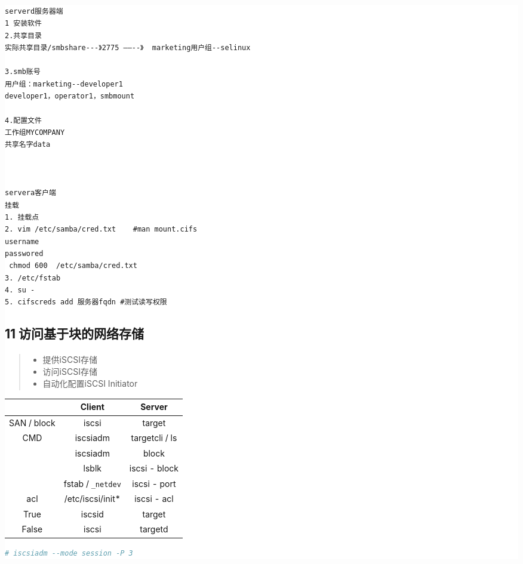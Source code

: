 ```
serverd服务器端
1 安装软件
2.共享目录
实际共享目录/smbshare---》2775 ——--》  marketing用户组--selinux

3.smb账号
用户组：marketing--developer1
developer1，operator1，smbmount

4.配置文件
工作组MYCOMPANY
共享名字data



servera客户端
挂载
1. 挂载点 
2. vim /etc/samba/cred.txt    #man mount.cifs
username
passwored
 chmod 600  /etc/samba/cred.txt
3. /etc/fstab 
4. su - 
5. cifscreds add 服务器fqdn #测试读写权限
```



## 11 访问基于块的网络存储

> - 提供iSCSI存储
> - 访问iSCSI存储
> - 自动化配置iSCSI Initiator

|             |      Client       |     Server     |
| :---------: | :---------------: | :------------: |
| SAN / block |       iscsi       |     target     |
|     CMD     |     iscsiadm      | targetcli / ls |
|             |     iscsiadm      |     block      |
|             |       lsblk       | iscsi - block  |
|             | fstab / `_netdev` |  iscsi - port  |
|     acl     | /etc/iscsi/init*  |  iscsi - acl   |
|    True     |      iscsid       |     target     |
|    False    |       iscsi       |    targetd     |

```bash
# iscsiadm --mode session -P 3
```
